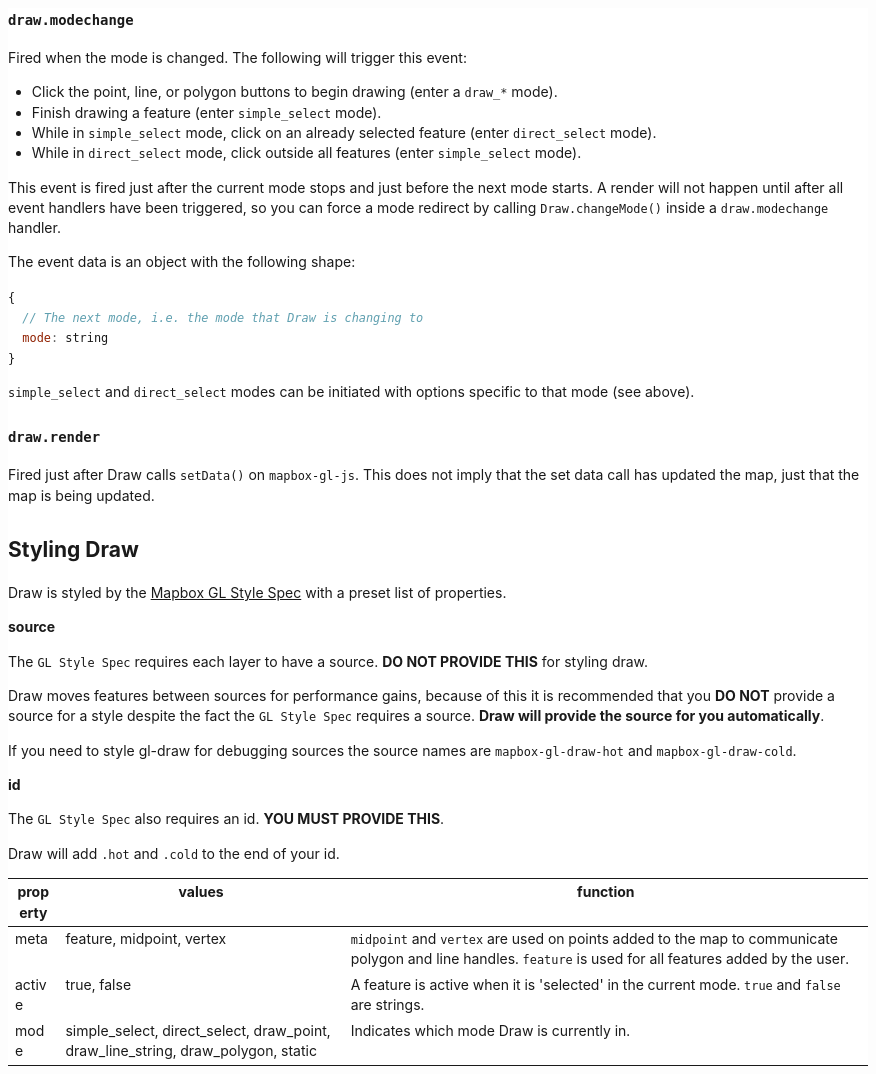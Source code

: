 ### `draw.modechange`

Fired when the mode is changed. The following will trigger this event:

- Click the point, line, or polygon buttons to begin drawing (enter a `draw_*` mode).
- Finish drawing a feature (enter `simple_select` mode).
- While in `simple_select` mode, click on an already selected feature (enter `direct_select` mode).
- While in `direct_select` mode, click outside all features (enter `simple_select` mode).

This event is fired just after the current mode stops and just before the next mode starts. A render will not happen until after all event handlers have been triggered, so you can force a mode redirect by calling `Draw.changeMode()` inside a `draw.modechange` handler.

The event data is an object with the following shape:

```js
{
  // The next mode, i.e. the mode that Draw is changing to
  mode: string
}
```

`simple_select` and `direct_select` modes can be initiated with options specific to that mode (see above).

### `draw.render`

Fired just after Draw calls `setData()` on `mapbox-gl-js`. This does not imply that the set data call has updated the map, just that the map is being updated.

## Styling Draw

Draw is styled by the [Mapbox GL Style Spec](https://www.mapbox.com/mapbox-gl-style-spec/) with a preset list of properties.

**source**

The `GL Style Spec` requires each layer to have a source. **DO NOT PROVIDE THIS** for styling draw.

Draw moves features between sources for performance gains, because of this it is recommended that you **DO NOT** provide a source for a style despite the fact the `GL Style Spec` requires a source. **Draw will provide the source for you automatically**.

If you need to style gl-draw for debugging sources the source names are `mapbox-gl-draw-hot` and `mapbox-gl-draw-cold`.

**id**

The `GL Style Spec` also requires an id. **YOU MUST PROVIDE THIS**.

Draw will add `.hot` and `.cold` to the end of your id.

property | values | function
--- | --- | ---
meta | feature, midpoint, vertex | `midpoint` and `vertex` are used on points added to the map to communicate polygon and line handles. `feature` is used for all features added by the user.
active | true, false | A feature is active when it is 'selected' in the current mode. `true` and `false` are strings.
mode |  simple_select, direct_select, draw_point, draw_line_string, draw_polygon, static | Indicates which mode Draw is currently in.
